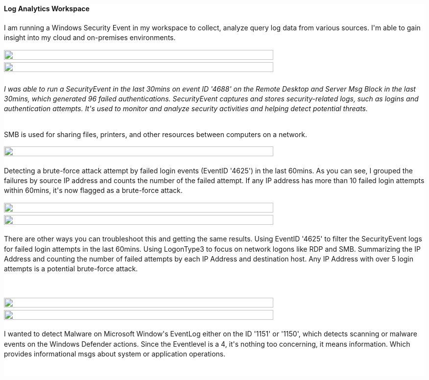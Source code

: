 <h4>Log Analytics Workspace</h4>
<p>I am running a Windows Security Event in my workspace to collect, analyze query log data from various sources. I'm able to gain insight into my cloud and on-premises environments.</p>

<p>
<img src="https://github.com/user-attachments/assets/2f4fea15-1830-496d-bcf2-e331f907cdf6" height="80%" width="80%" />
<img src="ttps://github.com/user-attachments/assets/89443fd9-b104-4425-9cc4-67aafda5f0d4" height="80%" width="80%" />
</p>
<p>
  <h6> I was able to run a SecurityEvent in the last 30mins on event ID '4688' on the Remote Desktop and Server Msg Block in the last 30mins, which generated 96 failed authentications.
 SecurityEvent captures and stores security-related logs, such as logins and authentication attempts. It's used to monitor and analyze security activities and helping detect 
  potential threats.</h6> SMB is used for sharing files, printers, and other resources between computers on a network.
<br />
<p>
<img src="https://github.com/user-attachments/assets/6ad40ccc-11e1-4b54-b3d8-d194bb6f0434" height="80%" width="80%" />
</p>
<p>
Detecting a brute-force attack attempt by failed login events (EventID '4625') in the last 60mins. As you can see, I grouped the failures by source IP address and counts the number 
  of the failed attempt. If any IP address has more than 10 failed login attempts within 60mins, it's now flagged as a brute-force attack.
  <p>
<img src="https://github.com/user-attachments/assets/09bc6d1d-8f25-4638-9054-9845c262386e" height="80%" width="80%" />
    <img src="https://github.com/user-attachments/assets/ccfaa535-5777-45a0-a772-9e4a4ef7dfc1" height="80%" width="80%" />
</p>
<p>
There are other ways you can troubleshoot this and getting the same results. Using EventID '4625' to filter the SecurityEvent logs for failed login attempts in the last 60mins. 
  Using LogonType3 to focus on network logons like RDP and SMB. Summarizing the IP Address and counting the number of failed attempts by each IP Address and destination host.
  Any IP Address with over 5 login attempts is a potential brute-force attack.
</p>
<br />
 <p>
<img src="https://github.com/user-attachments/assets/1ece3198-752c-43f8-abb9-0a59091e794a" height="80%" width="80%" />
   <img src="https://github.com/user-attachments/assets/81734efd-eb22-4506-a73a-55a73d158945" height="80%" width="80%" />

</p>
<p>
I wanted to detect Malware on Microsoft Window's EventLog either on the ID '1151' or '1150', which detects scanning or malware events on the Windows Defender actions. Since the
  Eventlevel is a 4, it's nothing too concerning, it means information. Which provides informational msgs about system or application operations.
</p>
<br />
